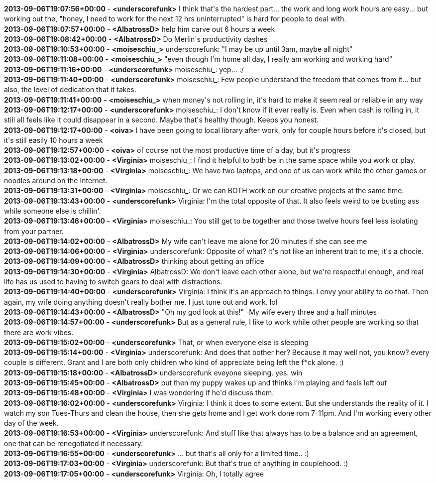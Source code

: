 **2013-09-06T19:07:56+00:00** - **&lt;underscorefunk&gt;** I think that's the hardest part... the work and long work hours are easy... but working out the, "honey, I need to work for the next 12 hrs uninterrupted" is hard for people to deal with.  
**2013-09-06T19:07:57+00:00** - **&lt;AlbatrossD&gt;** help him carve out 6 hours  a week  
**2013-09-06T19:08:42+00:00** - **&lt;AlbatrossD&gt;** Do Merlin's productivity dashes  
**2013-09-06T19:10:53+00:00** - **&lt;moiseschiu_&gt;** underscorefunk: "I may be up until 3am, maybe all night"  
**2013-09-06T19:11:08+00:00** - **&lt;moiseschiu_&gt;** "even though I'm home all day, I really am working and working hard"  
**2013-09-06T19:11:16+00:00** - **&lt;underscorefunk&gt;** moiseschiu_: yep... :/  
**2013-09-06T19:11:40+00:00** - **&lt;underscorefunk&gt;** moiseschiu_: Few people understand the freedom that comes from it... but also, the level of dedication that it takes.  
**2013-09-06T19:11:41+00:00** - **&lt;moiseschiu_&gt;** when money's not rolling in, it's hard to make it seem real or reliable in any way  
**2013-09-06T19:12:17+00:00** - **&lt;underscorefunk&gt;** moiseschiu_: I don't know if it ever really is. Even when cash is rolling in, it still all feels like it could disappear in a second. Maybe that's healthy though. Keeps you honest.  
**2013-09-06T19:12:17+00:00** - **&lt;oiva&gt;** I have been going to local library after work, only for couple hours before it's closed, but it's still easily 10 hours a week  
**2013-09-06T19:12:57+00:00** - **&lt;oiva&gt;** of course not the most productive time of a day, but it's progress  
**2013-09-06T19:13:02+00:00** - **&lt;Virginia&gt;** moiseschiu_: I find it helpful to both be in the same space while you work or play.  
**2013-09-06T19:13:18+00:00** - **&lt;Virginia&gt;** moiseschiu_: We have two laptops, and one of us can work while the other games or noodles around on the Internet.  
**2013-09-06T19:13:31+00:00** - **&lt;Virginia&gt;** moiseschiu_: Or we can BOTH work on our creative projects at the same time.  
**2013-09-06T19:13:43+00:00** - **&lt;underscorefunk&gt;** Virginia: I'm the total opposite of that. It also feels weird to be busting ass while someone else is chillin'.  
**2013-09-06T19:13:46+00:00** - **&lt;Virginia&gt;** moiseschiu_: You still get to be together and those twelve hours feel less isolating from your partner.  
**2013-09-06T19:14:02+00:00** - **&lt;AlbatrossD&gt;** My wife can't leave me alone for 20 minutes if she can see me  
**2013-09-06T19:14:06+00:00** - **&lt;Virginia&gt;** underscorefunk: Opposite of what? It's not like an inherent trait to me; it's a chocie.  
**2013-09-06T19:14:09+00:00** - **&lt;AlbatrossD&gt;** thinking about getting an office  
**2013-09-06T19:14:30+00:00** - **&lt;Virginia&gt;** AlbatrossD: We don't leave each other alone, but we're respectful enough, and real life has us used to having to switch gears to deal with distractions.  
**2013-09-06T19:14:40+00:00** - **&lt;underscorefunk&gt;** Virginia: I think it's an approach to things. I envy your ability to do that. Then again, my wife doing anything doesn't really bother me. I just tune out and work. lol  
**2013-09-06T19:14:43+00:00** - **&lt;AlbatrossD&gt;** "Oh my god look at this!" -My wife every three and a half minutes  
**2013-09-06T19:14:57+00:00** - **&lt;underscorefunk&gt;** But as a general rule, I like to work while other people are working so that there are work vibes.  
**2013-09-06T19:15:02+00:00** - **&lt;underscorefunk&gt;** That, or when everyone else is sleeping  
**2013-09-06T19:15:14+00:00** - **&lt;Virginia&gt;** underscorefunk: And does that bother her? Because it may well not, you know? every couple is different. Grant and I are both only children who kind of appreciate being left the f*ck alone. :)  
**2013-09-06T19:15:18+00:00** - **&lt;AlbatrossD&gt;** underscorefunk eveyone sleeping. yes. win  
**2013-09-06T19:15:45+00:00** - **&lt;AlbatrossD&gt;** but then my puppy wakes up and thinks I'm playing and feels left out  
**2013-09-06T19:15:48+00:00** - **&lt;Virginia&gt;** I was wondering if he'd discuss them.  
**2013-09-06T19:16:02+00:00** - **&lt;underscorefunk&gt;** Virginia: I think it does to some extent. But she understands the reality of it. I watch my son Tues-Thurs and clean the house, then she gets home and I get work done rom 7-11pm. And I'm working every other day of the week.  
**2013-09-06T19:16:53+00:00** - **&lt;Virginia&gt;** underscorefunk: And stuff like that always has to be a balance and an agreement, one that can be renegotiated if necessary.  
**2013-09-06T19:16:55+00:00** - **&lt;underscorefunk&gt;** ... but that's all only for a limited time.. :)  
**2013-09-06T19:17:03+00:00** - **&lt;Virginia&gt;** underscorefunk: But that's true of anything in couplehood. :)  
**2013-09-06T19:17:05+00:00** - **&lt;underscorefunk&gt;** Virginia: Oh, I totally agree  